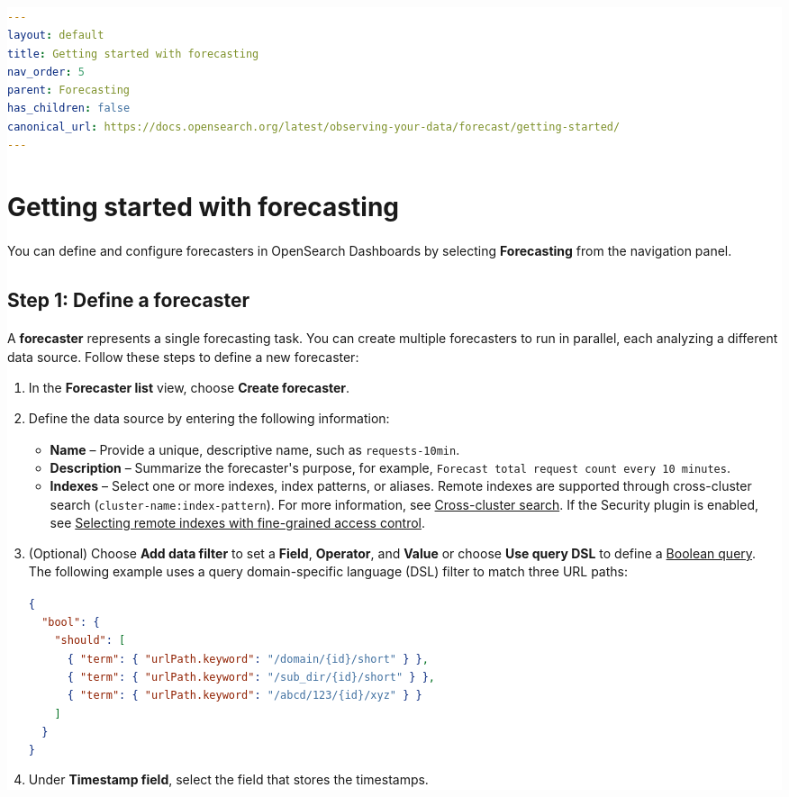 ```yaml
---
layout: default
title: Getting started with forecasting
nav_order: 5
parent: Forecasting
has_children: false
canonical_url: https://docs.opensearch.org/latest/observing-your-data/forecast/getting-started/
---
```


# Getting started with forecasting

You can define and configure forecasters in OpenSearch Dashboards by selecting **Forecasting** from the navigation panel.

## Step 1: Define a forecaster

A **forecaster** represents a single forecasting task. You can create multiple forecasters to run in parallel, each analyzing a different data source. Follow these steps to define a new forecaster:

1. In the **Forecaster list** view, choose **Create forecaster**.

2. Define the data source by entering the following information:
   * **Name** – Provide a unique, descriptive name, such as `requests-10min`.  
   * **Description** – Summarize the forecaster's purpose, for example, `Forecast total request count every 10 minutes`.  
   * **Indexes** – Select one or more indexes, index patterns, or aliases. Remote indexes are supported through cross-cluster search (`cluster-name:index-pattern`). For more information, see [Cross-cluster search]({{site.url}}{{site.baseurl}}/search-plugins/cross-cluster-search/). If the Security plugin is enabled, see [Selecting remote indexes with fine-grained access control]({{site.url}}{{site.baseurl}}/observing-your-data/forecast/security/#selecting-remote-indexes-with-fine-grained-access-control).

3. (Optional) Choose **Add data filter** to set a **Field**, **Operator**, and **Value** or choose **Use query DSL** to define a [Boolean query]({{site.url}}{{site.baseurl}}/query-dsl/compound/bool/). The following example uses a query domain-specific language (DSL) filter to match three URL paths:

     ```json
     {
       "bool": {
         "should": [
           { "term": { "urlPath.keyword": "/domain/{id}/short" } },
           { "term": { "urlPath.keyword": "/sub_dir/{id}/short" } },
           { "term": { "urlPath.keyword": "/abcd/123/{id}/xyz" } }
         ]
       }
     }
    ```


4. Under **Timestamp field**, select the field that stores the timestamps.
